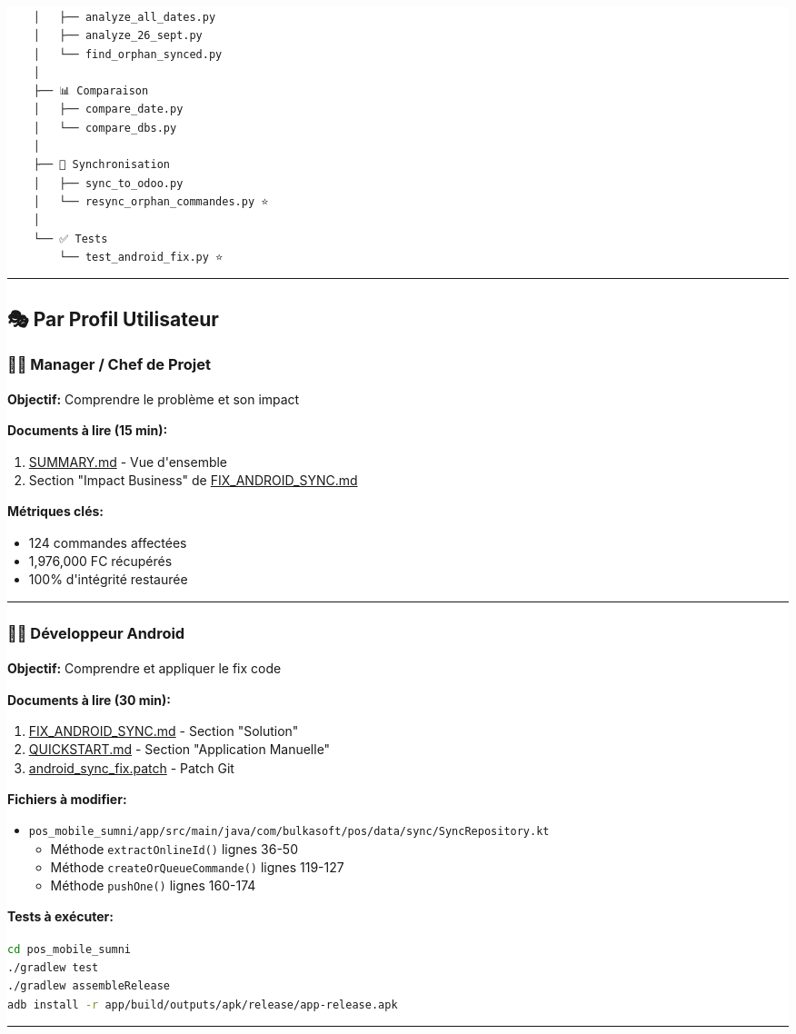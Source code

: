 ```
    │   ├── analyze_all_dates.py
    │   ├── analyze_26_sept.py
    │   └── find_orphan_synced.py
    │
    ├── 📊 Comparaison
    │   ├── compare_date.py
    │   └── compare_dbs.py
    │
    ├── 🔄 Synchronisation
    │   ├── sync_to_odoo.py
    │   └── resync_orphan_commandes.py ⭐
    │
    └── ✅ Tests
        └── test_android_fix.py ⭐
```

---

## 🎭 Par Profil Utilisateur

### 👨‍💼 Manager / Chef de Projet
**Objectif:** Comprendre le problème et son impact

**Documents à lire (15 min):**
1. [SUMMARY.md](SUMMARY.md) - Vue d'ensemble
2. Section "Impact Business" de [FIX_ANDROID_SYNC.md](FIX_ANDROID_SYNC.md#impact)

**Métriques clés:**
- 124 commandes affectées
- 1,976,000 FC récupérés
- 100% d'intégrité restaurée

---

### 👨‍💻 Développeur Android
**Objectif:** Comprendre et appliquer le fix code

**Documents à lire (30 min):**
1. [FIX_ANDROID_SYNC.md](FIX_ANDROID_SYNC.md) - Section "Solution"
2. [QUICKSTART.md](QUICKSTART.md) - Section "Application Manuelle"
3. [android_sync_fix.patch](android_sync_fix.patch) - Patch Git

**Fichiers à modifier:**
- `pos_mobile_sumni/app/src/main/java/com/bulkasoft/pos/data/sync/SyncRepository.kt`
  - Méthode `extractOnlineId()` lignes 36-50
  - Méthode `createOrQueueCommande()` lignes 119-127
  - Méthode `pushOne()` lignes 160-174

**Tests à exécuter:**
```bash
cd pos_mobile_sumni
./gradlew test
./gradlew assembleRelease
adb install -r app/build/outputs/apk/release/app-release.apk
```

---